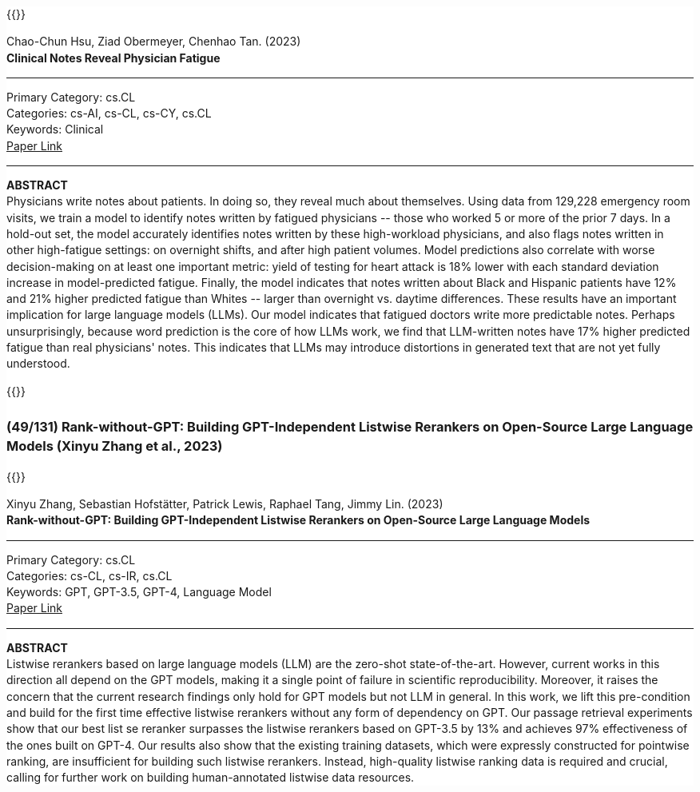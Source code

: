 {{<citation>}}

Chao-Chun Hsu, Ziad Obermeyer, Chenhao Tan. (2023)  
**Clinical Notes Reveal Physician Fatigue**  

---
Primary Category: cs.CL  
Categories: cs-AI, cs-CL, cs-CY, cs.CL  
Keywords: Clinical  
[Paper Link](http://arxiv.org/abs/2312.03077v1)  

---


**ABSTRACT**  
Physicians write notes about patients. In doing so, they reveal much about themselves. Using data from 129,228 emergency room visits, we train a model to identify notes written by fatigued physicians -- those who worked 5 or more of the prior 7 days. In a hold-out set, the model accurately identifies notes written by these high-workload physicians, and also flags notes written in other high-fatigue settings: on overnight shifts, and after high patient volumes. Model predictions also correlate with worse decision-making on at least one important metric: yield of testing for heart attack is 18% lower with each standard deviation increase in model-predicted fatigue. Finally, the model indicates that notes written about Black and Hispanic patients have 12% and 21% higher predicted fatigue than Whites -- larger than overnight vs. daytime differences. These results have an important implication for large language models (LLMs). Our model indicates that fatigued doctors write more predictable notes. Perhaps unsurprisingly, because word prediction is the core of how LLMs work, we find that LLM-written notes have 17% higher predicted fatigue than real physicians' notes. This indicates that LLMs may introduce distortions in generated text that are not yet fully understood.

{{</citation>}}


### (49/131) Rank-without-GPT: Building GPT-Independent Listwise Rerankers on Open-Source Large Language Models (Xinyu Zhang et al., 2023)

{{<citation>}}

Xinyu Zhang, Sebastian Hofstätter, Patrick Lewis, Raphael Tang, Jimmy Lin. (2023)  
**Rank-without-GPT: Building GPT-Independent Listwise Rerankers on Open-Source Large Language Models**  

---
Primary Category: cs.CL  
Categories: cs-CL, cs-IR, cs.CL  
Keywords: GPT, GPT-3.5, GPT-4, Language Model  
[Paper Link](http://arxiv.org/abs/2312.02969v1)  

---


**ABSTRACT**  
Listwise rerankers based on large language models (LLM) are the zero-shot state-of-the-art. However, current works in this direction all depend on the GPT models, making it a single point of failure in scientific reproducibility. Moreover, it raises the concern that the current research findings only hold for GPT models but not LLM in general. In this work, we lift this pre-condition and build for the first time effective listwise rerankers without any form of dependency on GPT. Our passage retrieval experiments show that our best list se reranker surpasses the listwise rerankers based on GPT-3.5 by 13% and achieves 97% effectiveness of the ones built on GPT-4. Our results also show that the existing training datasets, which were expressly constructed for pointwise ranking, are insufficient for building such listwise rerankers. Instead, high-quality listwise ranking data is required and crucial, calling for further work on building human-annotated listwise data resources.
